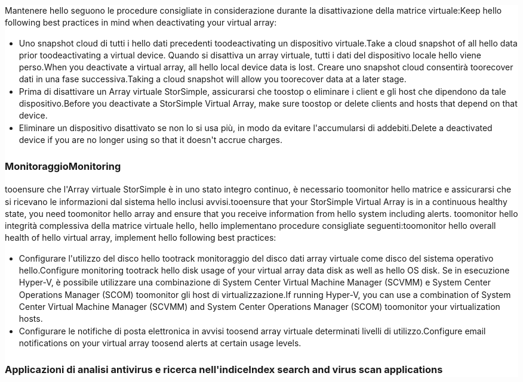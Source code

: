 
<span data-ttu-id="d9f4c-353">Mantenere hello seguono le procedure consigliate in considerazione durante la disattivazione della matrice virtuale:</span><span class="sxs-lookup"><span data-stu-id="d9f4c-353">Keep hello following best practices in mind when deactivating your virtual array:</span></span>

* <span data-ttu-id="d9f4c-354">Uno snapshot cloud di tutti i hello dati precedenti toodeactivating un dispositivo virtuale.</span><span class="sxs-lookup"><span data-stu-id="d9f4c-354">Take a cloud snapshot of all hello data prior toodeactivating a virtual device.</span></span> <span data-ttu-id="d9f4c-355">Quando si disattiva un array virtuale, tutti i dati del dispositivo locale hello viene perso.</span><span class="sxs-lookup"><span data-stu-id="d9f4c-355">When you deactivate a virtual array, all hello local device data is lost.</span></span> <span data-ttu-id="d9f4c-356">Creare uno snapshot cloud consentirà toorecover dati in una fase successiva.</span><span class="sxs-lookup"><span data-stu-id="d9f4c-356">Taking a cloud snapshot will allow you toorecover data at a later stage.</span></span>
* <span data-ttu-id="d9f4c-357">Prima di disattivare un Array virtuale StorSimple, assicurarsi che toostop o eliminare i client e gli host che dipendono da tale dispositivo.</span><span class="sxs-lookup"><span data-stu-id="d9f4c-357">Before you deactivate a StorSimple Virtual Array, make sure toostop or delete clients and hosts that depend on that device.</span></span>
* <span data-ttu-id="d9f4c-358">Eliminare un dispositivo disattivato se non lo si usa più, in modo da evitare l'accumularsi di addebiti.</span><span class="sxs-lookup"><span data-stu-id="d9f4c-358">Delete a deactivated device if you are no longer using so that it doesn't accrue charges.</span></span>

### <a name="monitoring"></a><span data-ttu-id="d9f4c-359">Monitoraggio</span><span class="sxs-lookup"><span data-stu-id="d9f4c-359">Monitoring</span></span>
<span data-ttu-id="d9f4c-360">tooensure che l'Array virtuale StorSimple è in uno stato integro continuo, è necessario toomonitor hello matrice e assicurarsi che si ricevano le informazioni dal sistema hello inclusi avvisi.</span><span class="sxs-lookup"><span data-stu-id="d9f4c-360">tooensure that your StorSimple Virtual Array is in a continuous healthy state, you need toomonitor hello array and ensure that you receive information from hello system including alerts.</span></span> <span data-ttu-id="d9f4c-361">toomonitor hello integrità complessiva della matrice virtuale hello, hello implementano procedure consigliate seguenti:</span><span class="sxs-lookup"><span data-stu-id="d9f4c-361">toomonitor hello overall health of hello virtual array, implement hello following best practices:</span></span>

* <span data-ttu-id="d9f4c-362">Configurare l'utilizzo del disco hello tootrack monitoraggio del disco dati array virtuale come disco del sistema operativo hello.</span><span class="sxs-lookup"><span data-stu-id="d9f4c-362">Configure monitoring tootrack hello disk usage of your virtual array data disk as well as hello OS disk.</span></span> <span data-ttu-id="d9f4c-363">Se in esecuzione Hyper-V, è possibile utilizzare una combinazione di System Center Virtual Machine Manager (SCVMM) e System Center Operations Manager (SCOM) toomonitor gli host di virtualizzazione.</span><span class="sxs-lookup"><span data-stu-id="d9f4c-363">If running Hyper-V, you can use a combination of System Center Virtual Machine Manager (SCVMM) and System Center Operations Manager (SCOM) toomonitor your virtualization hosts.</span></span>
* <span data-ttu-id="d9f4c-364">Configurare le notifiche di posta elettronica in avvisi toosend array virtuale determinati livelli di utilizzo.</span><span class="sxs-lookup"><span data-stu-id="d9f4c-364">Configure email notifications on your virtual array toosend alerts at certain usage levels.</span></span>                                                                                                                                                                                                

### <a name="index-search-and-virus-scan-applications"></a><span data-ttu-id="d9f4c-365">Applicazioni di analisi antivirus e ricerca nell'indice</span><span class="sxs-lookup"><span data-stu-id="d9f4c-365">Index search and virus scan applications</span></span>